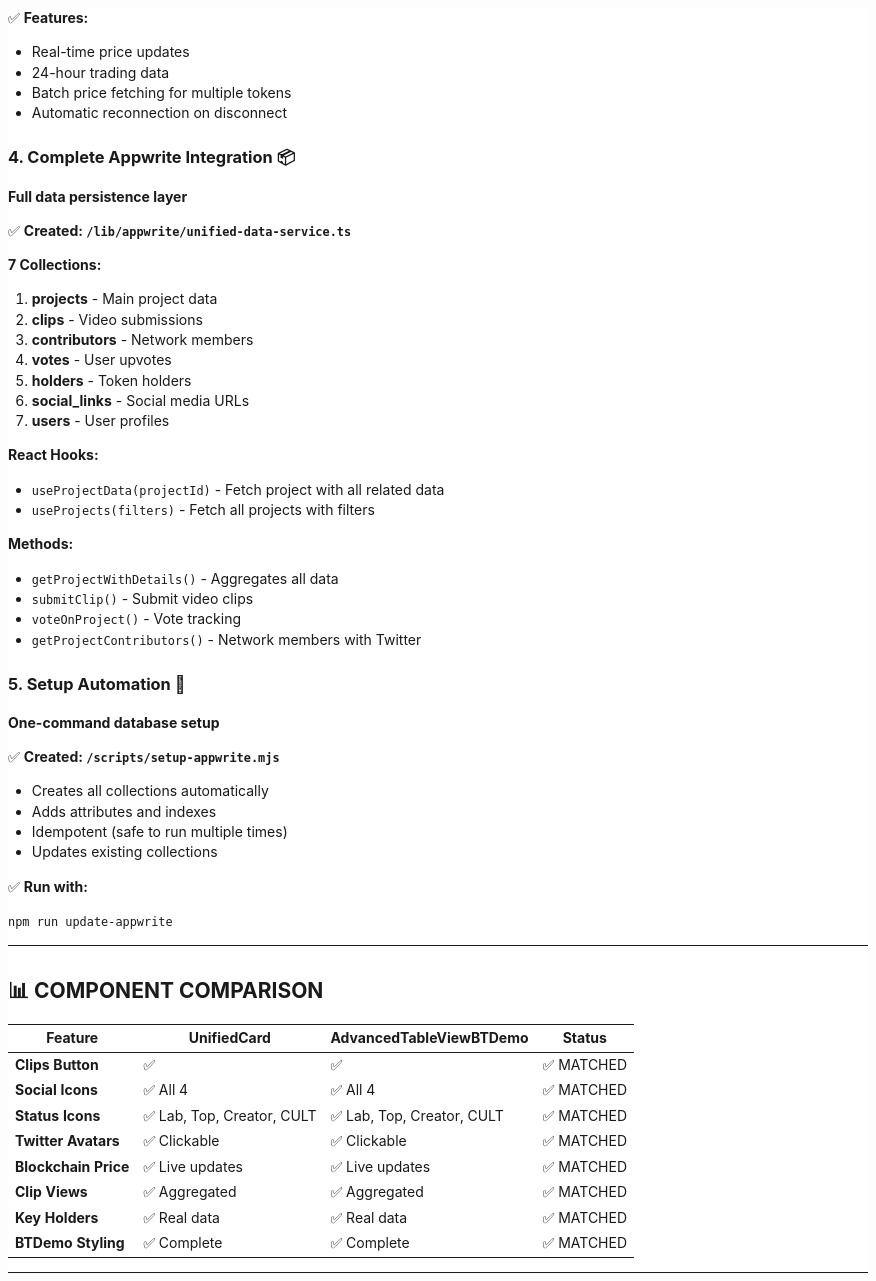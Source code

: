 ✅ **Features:**
- Real-time price updates
- 24-hour trading data
- Batch price fetching for multiple tokens
- Automatic reconnection on disconnect

### 4. Complete Appwrite Integration 📦
**Full data persistence layer**

✅ **Created: `/lib/appwrite/unified-data-service.ts`**

**7 Collections:**
1. **projects** - Main project data
2. **clips** - Video submissions
3. **contributors** - Network members
4. **votes** - User upvotes
5. **holders** - Token holders
6. **social_links** - Social media URLs
7. **users** - User profiles

**React Hooks:**
- `useProjectData(projectId)` - Fetch project with all related data
- `useProjects(filters)` - Fetch all projects with filters

**Methods:**
- `getProjectWithDetails()` - Aggregates all data
- `submitClip()` - Submit video clips
- `voteOnProject()` - Vote tracking
- `getProjectContributors()` - Network members with Twitter

### 5. Setup Automation 🤖
**One-command database setup**

✅ **Created: `/scripts/setup-appwrite.mjs`**
- Creates all collections automatically
- Adds attributes and indexes
- Idempotent (safe to run multiple times)
- Updates existing collections

✅ **Run with:**
```bash
npm run update-appwrite
```

---

## 📊 COMPONENT COMPARISON

| Feature | UnifiedCard | AdvancedTableViewBTDemo | Status |
|---------|------------|-------------------------|---------|
| **Clips Button** | ✅ | ✅ | ✅ MATCHED |
| **Social Icons** | ✅ All 4 | ✅ All 4 | ✅ MATCHED |
| **Status Icons** | ✅ Lab, Top, Creator, CULT | ✅ Lab, Top, Creator, CULT | ✅ MATCHED |
| **Twitter Avatars** | ✅ Clickable | ✅ Clickable | ✅ MATCHED |
| **Blockchain Price** | ✅ Live updates | ✅ Live updates | ✅ MATCHED |
| **Clip Views** | ✅ Aggregated | ✅ Aggregated | ✅ MATCHED |
| **Key Holders** | ✅ Real data | ✅ Real data | ✅ MATCHED |
| **BTDemo Styling** | ✅ Complete | ✅ Complete | ✅ MATCHED |

---